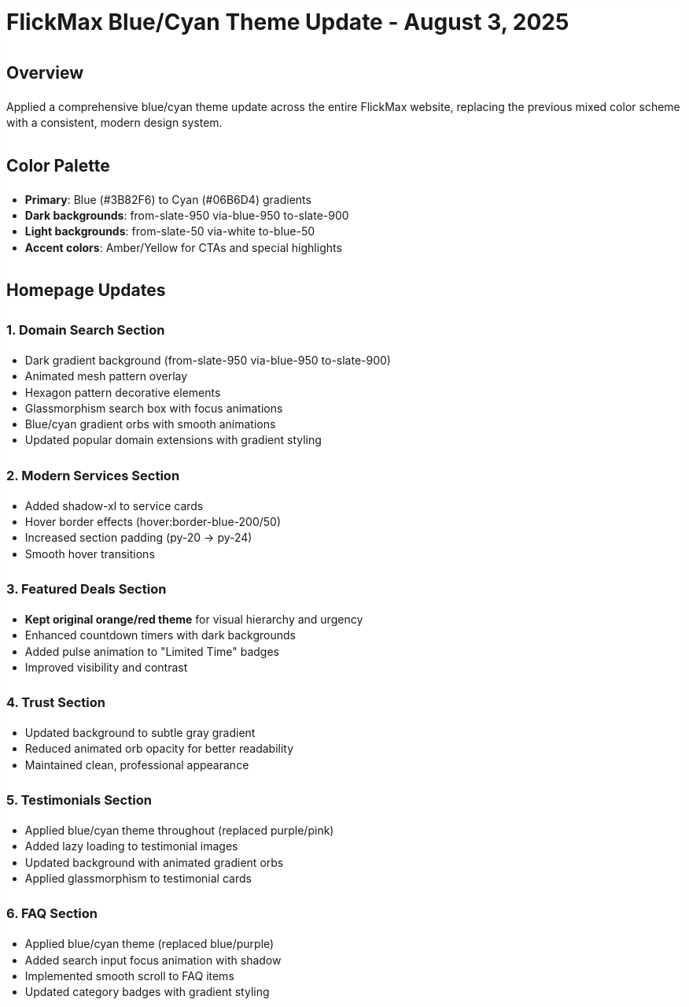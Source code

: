 # FlickMax Blue/Cyan Theme Update - August 3, 2025

## Overview
Applied a comprehensive blue/cyan theme update across the entire FlickMax website, replacing the previous mixed color scheme with a consistent, modern design system.

## Color Palette
- **Primary**: Blue (#3B82F6) to Cyan (#06B6D4) gradients
- **Dark backgrounds**: from-slate-950 via-blue-950 to-slate-900
- **Light backgrounds**: from-slate-50 via-white to-blue-50
- **Accent colors**: Amber/Yellow for CTAs and special highlights

## Homepage Updates

### 1. Domain Search Section
- Dark gradient background (from-slate-950 via-blue-950 to-slate-900)
- Animated mesh pattern overlay
- Hexagon pattern decorative elements
- Glassmorphism search box with focus animations
- Blue/cyan gradient orbs with smooth animations
- Updated popular domain extensions with gradient styling

### 2. Modern Services Section
- Added shadow-xl to service cards
- Hover border effects (hover:border-blue-200/50)
- Increased section padding (py-20 → py-24)
- Smooth hover transitions

### 3. Featured Deals Section
- **Kept original orange/red theme** for visual hierarchy and urgency
- Enhanced countdown timers with dark backgrounds
- Added pulse animation to "Limited Time" badges
- Improved visibility and contrast

### 4. Trust Section
- Updated background to subtle gray gradient
- Reduced animated orb opacity for better readability
- Maintained clean, professional appearance

### 5. Testimonials Section
- Applied blue/cyan theme throughout (replaced purple/pink)
- Added lazy loading to testimonial images
- Updated background with animated gradient orbs
- Applied glassmorphism to testimonial cards

### 6. FAQ Section
- Applied blue/cyan theme (replaced blue/purple)
- Added search input focus animation with shadow
- Implemented smooth scroll to FAQ items
- Updated category badges with gradient styling
